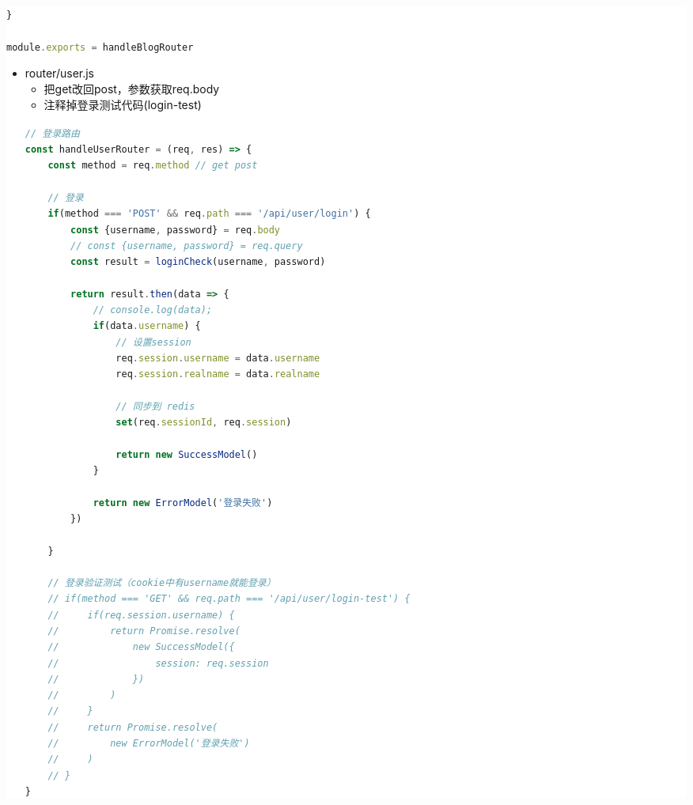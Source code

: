    ```js
   }
   
   module.exports = handleBlogRouter
   ```
- router/user.js
  - 把get改回post，参数获取req.body
  - 注释掉登录测试代码(login-test)
   ```js
   // 登录路由
   const handleUserRouter = (req, res) => {
       const method = req.method // get post
   
       // 登录
       if(method === 'POST' && req.path === '/api/user/login') {
           const {username, password} = req.body
           // const {username, password} = req.query
           const result = loginCheck(username, password)
   
           return result.then(data => {
               // console.log(data);
               if(data.username) {
                   // 设置session
                   req.session.username = data.username
                   req.session.realname = data.realname
   
                   // 同步到 redis
                   set(req.sessionId, req.session)
   
                   return new SuccessModel()
               }
               
               return new ErrorModel('登录失败')
           })
           
       }
   
       // 登录验证测试（cookie中有username就能登录）
       // if(method === 'GET' && req.path === '/api/user/login-test') {
       //     if(req.session.username) {
       //         return Promise.resolve(
       //             new SuccessModel({
       //                 session: req.session
       //             })
       //         )
       //     }
       //     return Promise.resolve(
       //         new ErrorModel('登录失败')
       //     )
       // }
   }
   ```
